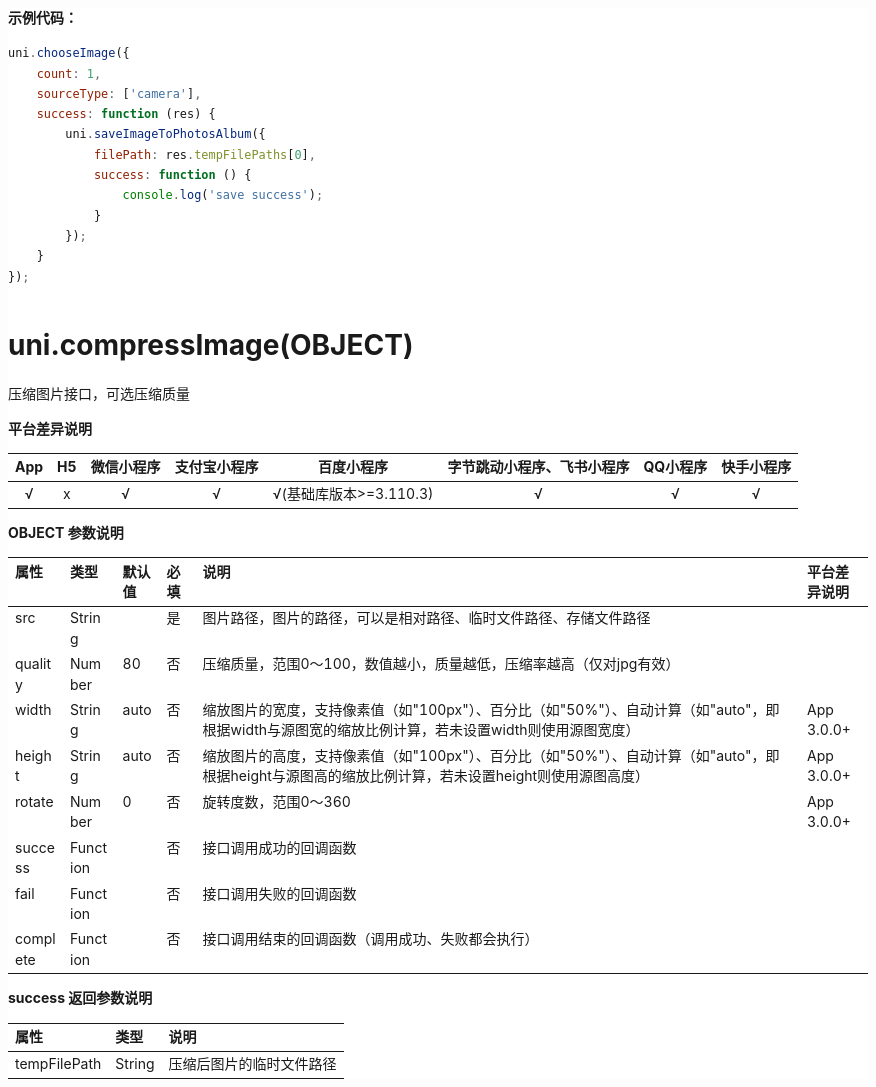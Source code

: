 **示例代码：**

```javascript
uni.chooseImage({
	count: 1,
	sourceType: ['camera'],
	success: function (res) {
		uni.saveImageToPhotosAlbum({
			filePath: res.tempFilePaths[0],
			success: function () {
				console.log('save success');
			}
		});
	}
});
```

# uni.compressImage(OBJECT)

压缩图片接口，可选压缩质量

**平台差异说明**

|App|H5|微信小程序|支付宝小程序|百度小程序|字节跳动小程序、飞书小程序|QQ小程序|快手小程序|
|:-:|:-:|:-:|:-:|:-:|:-:|:-:|:-:|
|√|x|√|√|√(基础库版本>=3.110.3)|√|√|√|

**OBJECT 参数说明**

| 属性 | 类型 | 默认值 | 必填 | 说明 | 平台差异说明 |
| :- | :- | :- | :- | :- | :- |
| src | String |  | 是 | 图片路径，图片的路径，可以是相对路径、临时文件路径、存储文件路径 ||
| quality | Number | 80 | 否 | 压缩质量，范围0～100，数值越小，质量越低，压缩率越高（仅对jpg有效） ||
| width | String | auto | 否 | 缩放图片的宽度，支持像素值（如"100px"）、百分比（如"50%"）、自动计算（如"auto"，即根据width与源图宽的缩放比例计算，若未设置width则使用源图宽度）|App 3.0.0+|
| height | String | auto | 否 | 缩放图片的高度，支持像素值（如"100px"）、百分比（如"50%"）、自动计算（如"auto"，即根据height与源图高的缩放比例计算，若未设置height则使用源图高度）|App 3.0.0+|
| rotate | Number | 0 | 否 | 旋转度数，范围0～360 |App 3.0.0+||
| success | Function |  | 否 | 接口调用成功的回调函数 ||
| fail | Function |  | 否 | 接口调用失败的回调函数 ||
| complete | Function |  | 否 | 接口调用结束的回调函数（调用成功、失败都会执行） ||

**success 返回参数说明**

| 属性 | 类型 | 说明 |
| :- | :- | :- |
| tempFilePath | String | 压缩后图片的临时文件路径 |
